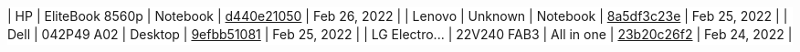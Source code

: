 | HP            | EliteBook 8560p             | Notebook    | [d440e21050](https://linux-hardware.org/?probe=d440e21050) | Feb 26, 2022 |
| Lenovo        | Unknown                     | Notebook    | [8a5df3c23e](https://linux-hardware.org/?probe=8a5df3c23e) | Feb 25, 2022 |
| Dell          | 042P49 A02                  | Desktop     | [9efbb51081](https://linux-hardware.org/?probe=9efbb51081) | Feb 25, 2022 |
| LG Electro... | 22V240 FAB3                 | All in one  | [23b20c26f2](https://linux-hardware.org/?probe=23b20c26f2) | Feb 24, 2022 |
